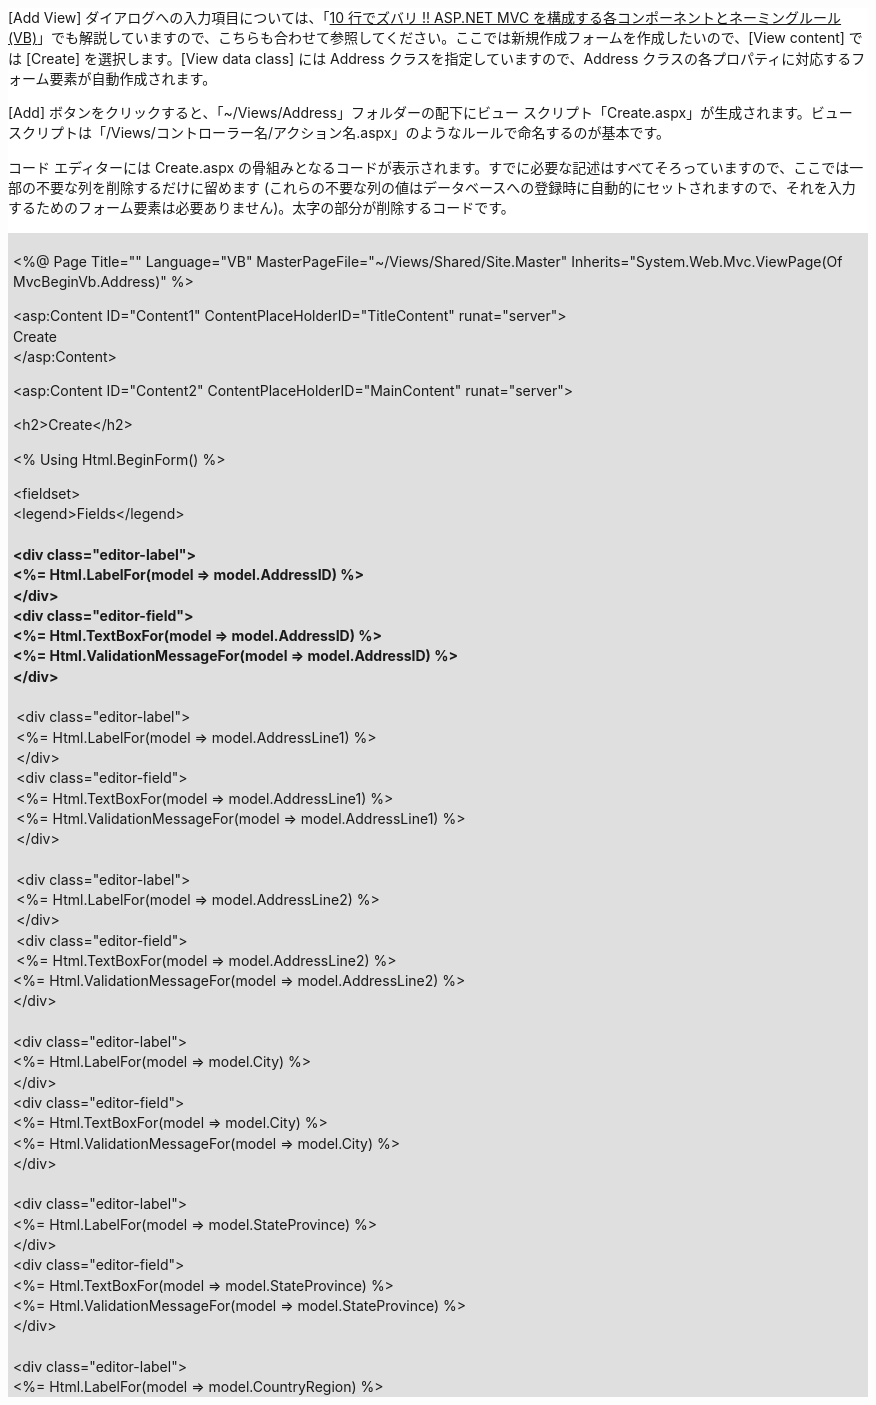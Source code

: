 <p>[Add View] ダイアログへの入力項目については、「<a href="http://msdn.microsoft.com/ja-jp/netframework/ff606598.aspx">10 行でズバリ !! ASP.NET MVC を構成する各コンポーネントとネーミングルール (VB)</a>」でも解説していますので、こちらも合わせて参照してください。ここでは新規作成フォームを作成したいので、[View content] では [Create] を選択します。[View data class]
 には Address クラスを指定していますので、Address クラスの各プロパティに対応するフォーム要素が自動作成されます。</p>
<p>[Add] ボタンをクリックすると、「~/Views/Address」フォルダーの配下にビュー スクリプト「Create.aspx」が生成されます。ビュー スクリプトは「/Views/コントローラー名/アクション名.aspx」のようなルールで命名するのが基本です。</p>
<p>コード エディターには Create.aspx の骨組みとなるコードが表示されます。すでに必要な記述はすべてそろっていますので、ここでは一部の不要な列を削除するだけに留めます (これらの不要な列の値はデータベースへの登録時に自動的にセットされますので、それを入力するためのフォーム要素は必要ありません)。太字の部分が削除するコードです。</p>
<div style="margin:2px 0px; padding:5px 5px 0px 5px; background-color:#dedfde">
<p>&lt;%@ Page Title=&quot;&quot; Language=&quot;VB&quot; MasterPageFile=&quot;~/Views/Shared/Site.Master&quot; Inherits=&quot;System.Web.Mvc.ViewPage(Of MvcBeginVb.Address)&quot; %&gt;</p>
<p>&lt;asp:Content ID=&quot;Content1&quot; ContentPlaceHolderID=&quot;TitleContent&quot; runat=&quot;server&quot;&gt;<br>
Create<br>
&lt;/asp:Content&gt;</p>
<p>&lt;asp:Content ID=&quot;Content2&quot; ContentPlaceHolderID=&quot;MainContent&quot; runat=&quot;server&quot;&gt;</p>
<p>&lt;h2&gt;Create&lt;/h2&gt;</p>
<p>&lt;% Using Html.BeginForm() %&gt;</p>
<p>&lt;fieldset&gt;<br>
&lt;legend&gt;Fields&lt;/legend&gt;<br>
<br>
<strong>&lt;div class=&quot;editor-label&quot;&gt;<br>
&lt;%= Html.LabelFor(model =&gt; model.AddressID) %&gt;<br>
&lt;/div&gt;<br>
&lt;div class=&quot;editor-field&quot;&gt;<br>
&lt;%= Html.TextBoxFor(model =&gt; model.AddressID) %&gt;<br>
&lt;%= Html.ValidationMessageFor(model =&gt; model.AddressID) %&gt;<br>
&lt;/div&gt;</strong><br>
<br>
<strong>&nbsp;</strong>&lt;div class=&quot;editor-label&quot;&gt;<br>
<strong>&nbsp;</strong>&lt;%= Html.LabelFor(model =&gt; model.AddressLine1) %&gt;<br>
<strong>&nbsp;</strong>&lt;/div&gt;<br>
<strong>&nbsp;</strong>&lt;div class=&quot;editor-field&quot;&gt;<br>
<strong>&nbsp;</strong>&lt;%= Html.TextBoxFor(model =&gt; model.AddressLine1) %&gt;<br>
<strong>&nbsp;</strong>&lt;%= Html.ValidationMessageFor(model =&gt; model.AddressLine1) %&gt;<br>
<strong>&nbsp;</strong>&lt;/div&gt;<br>
<br>
<strong>&nbsp;</strong>&lt;div class=&quot;editor-label&quot;&gt;<br>
<strong>&nbsp;</strong>&lt;%= Html.LabelFor(model =&gt; model.AddressLine2) %&gt;<br>
<strong>&nbsp;</strong>&lt;/div&gt;<br>
<strong>&nbsp;</strong>&lt;div class=&quot;editor-field&quot;&gt;<br>
<strong>&nbsp;</strong>&lt;%= Html.TextBoxFor(model =&gt; model.AddressLine2) %&gt;<br>
<strong></strong>&lt;%= Html.ValidationMessageFor(model =&gt; model.AddressLine2) %&gt;<br>
<strong></strong>&lt;/div&gt;<br>
<br>
<strong></strong>&lt;div class=&quot;editor-label&quot;&gt;<br>
<strong></strong>&lt;%= Html.LabelFor(model =&gt; model.City) %&gt;<br>
<strong></strong>&lt;/div&gt;<br>
<strong></strong>&lt;div class=&quot;editor-field&quot;&gt;<br>
<strong></strong>&lt;%= Html.TextBoxFor(model =&gt; model.City) %&gt;<br>
<strong></strong>&lt;%= Html.ValidationMessageFor(model =&gt; model.City) %&gt;<br>
<strong></strong>&lt;/div&gt;<br>
<br>
<strong></strong>&lt;div class=&quot;editor-label&quot;&gt;<br>
<strong></strong>&lt;%= Html.LabelFor(model =&gt; model.StateProvince) %&gt;<br>
<strong></strong>&lt;/div&gt;<br>
<strong></strong>&lt;div class=&quot;editor-field&quot;&gt;<br>
<strong></strong>&lt;%= Html.TextBoxFor(model =&gt; model.StateProvince) %&gt;<br>
<strong></strong>&lt;%= Html.ValidationMessageFor(model =&gt; model.StateProvince) %&gt;<br>
<strong></strong>&lt;/div&gt;<br>
<br>
<strong></strong>&lt;div class=&quot;editor-label&quot;&gt;<br>
<strong></strong>&lt;%= Html.LabelFor(model =&gt; model.CountryRegion) %&gt;<br>